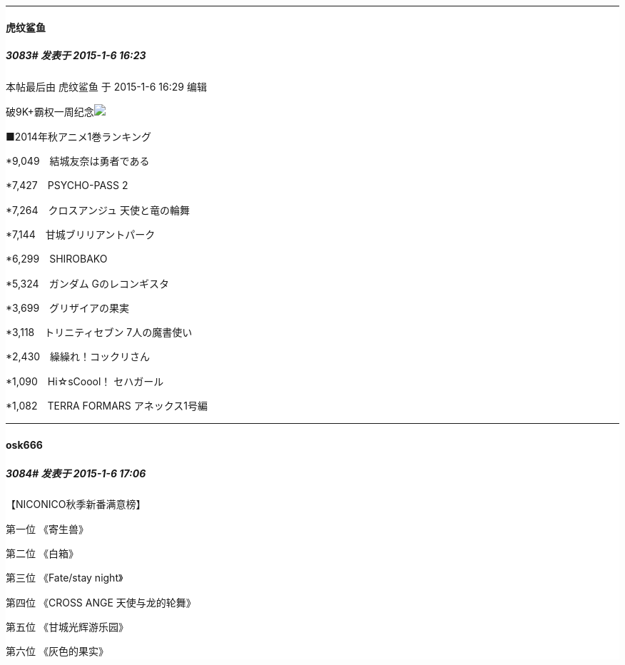 

-----

####  虎纹鲨鱼  
##### 3083#       发表于 2015-1-6 16:23



 本帖最后由 虎纹鲨鱼 于 2015-1-6 16:29 编辑 

破9K+霸权一周纪念<img src="https://static.saraba1st.com/image/smiley/face/33.gif" referrerpolicy="no-referrer">


■2014年秋アニメ1巻ランキング


*9,049　結城友奈は勇者である

*7,427　PSYCHO-PASS 2

*7,264　クロスアンジュ 天使と竜の輪舞

*7,144　甘城ブリリアントパーク

*6,299　SHIROBAKO

*5,324　ガンダム Gのレコンギスタ

*3,699　グリザイアの果実

*3,118　トリニティセブン 7人の魔書使い

*2,430　繰繰れ！コックリさん

*1,090　Hi☆sCoool！ セハガール

*1,082　TERRA FORMARS アネックス1号編







-----

####  osk666  
##### 3084#       发表于 2015-1-6 17:06




【NICONICO秋季新番满意榜】

第一位 《寄生兽》

第二位 《白箱》

第三位 《Fate/stay night》

第四位 《CROSS ANGE 天使与龙的轮舞》

第五位 《甘城光辉游乐园》

第六位 《灰色的果实》
